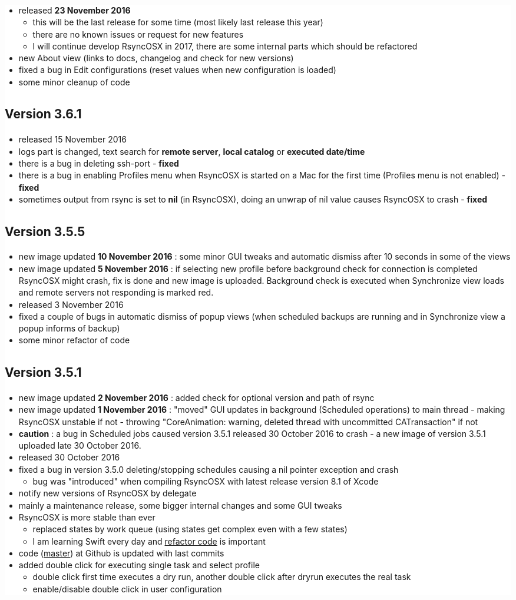 - released **23 November 2016**
	- this will be the last release for some time (most likely last release this year)
	- there are no known issues or request for new features
	- I will continue develop RsyncOSX in 2017, there are some internal parts which should be refactored
- new About view (links to docs, changelog and check for new versions)
- fixed a bug in Edit configurations (reset values when new configuration is loaded)
- some minor cleanup of code

## Version 3.6.1

- released 15 November 2016
- logs part is changed, text search for **remote server**, **local catalog** or **executed date/time**
- there is a bug in deleting ssh-port - **fixed**
- there is a bug in enabling Profiles menu when RsyncOSX is started on a Mac for the first time (Profiles menu is not enabled) - **fixed**
- sometimes output from rsync is set to **nil** (in RsyncOSX), doing an unwrap of nil value causes RsyncOSX to crash - **fixed**


## Version 3.5.5

- new image updated **10 November 2016** : some minor GUI tweaks and automatic dismiss after 10 seconds in some of the views
- new image updated **5 November 2016** : if selecting new profile before background check for connection is completed RsyncOSX might crash, fix is done and new image is uploaded. Background check is executed when Synchronize view loads and remote servers not responding is marked red.
- released 3 November 2016
- fixed a couple of bugs in automatic dismiss of popup views (when scheduled backups are running and in Synchronize view a popup informs of backup)
- some minor refactor of code


## Version 3.5.1

- new image updated **2 November 2016** : added check for optional version and path of rsync
- new image updated **1 November 2016** : "moved" GUI updates in background (Scheduled operations) to main thread - making RsyncOSX unstable if not - throwing "CoreAnimation: warning, deleted thread with uncommitted CATransaction" if not
- **caution** : a bug in Scheduled jobs caused version 3.5.1 released 30 October 2016 to crash - a new image of version 3.5.1 uploaded late 30 October 2016.
- released 30 October 2016
- fixed a bug in version 3.5.0 deleting/stopping schedules causing a nil pointer exception and crash
  - bug was "introduced" when compiling RsyncOSX with latest release version 8.1 of Xcode
- notify new versions of RsyncOSX by delegate
- mainly a maintenance release, some bigger internal changes and some GUI tweaks
- RsyncOSX is more stable than ever
  - replaced states by work queue (using states get complex even with a few states)
  - I am learning Swift every day and [refactor code](https://en.wikipedia.org/wiki/Code_refactoring) is important
- code ([master](https://github.com/rsyncOSX/Version3.x/tree/master)) at Github is updated with last commits
- added double click for executing single task and select profile
  - double click first time executes a dry run, another double click after dryrun executes the real task
  - enable/disable double click in user configuration
